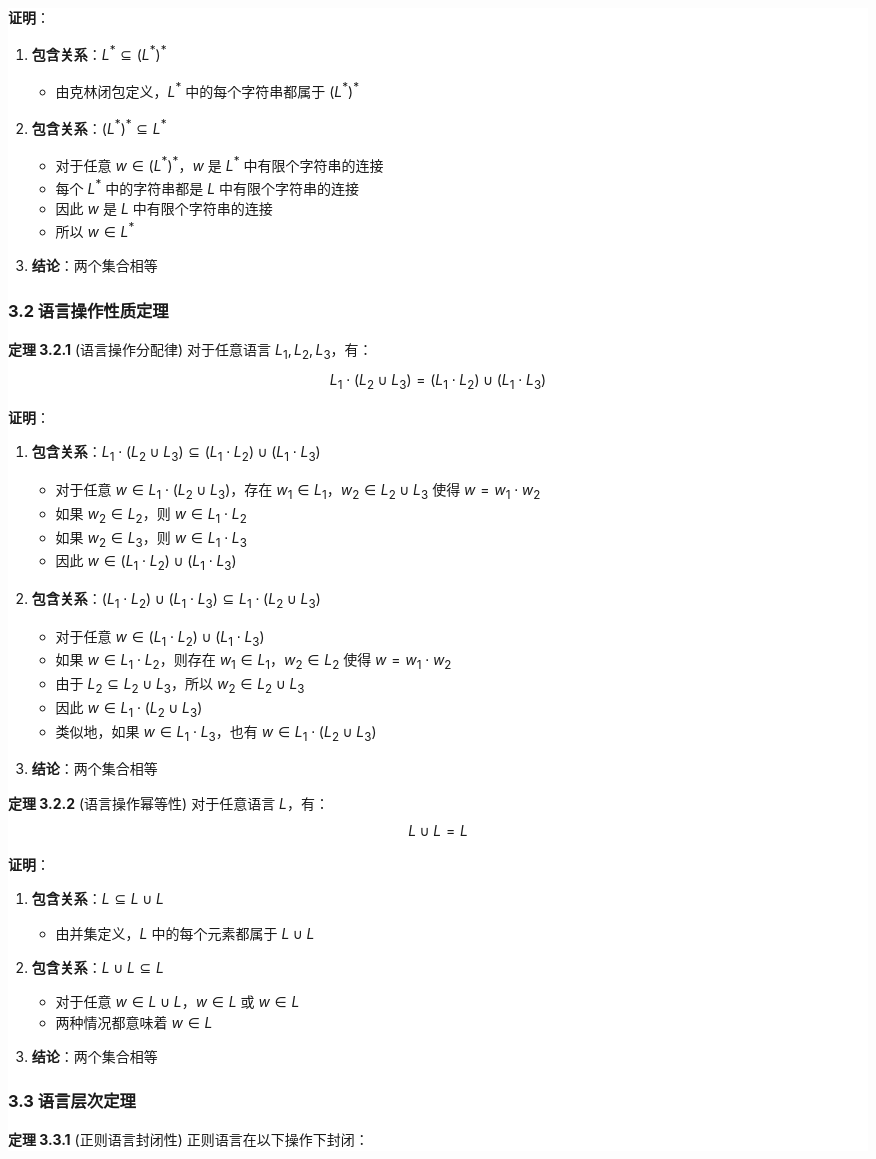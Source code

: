 **证明**：

1. **包含关系**：$L^* \subseteq (L^*)^*$
   - 由克林闭包定义，$L^*$ 中的每个字符串都属于 $(L^*)^*$

2. **包含关系**：$(L^*)^* \subseteq L^*$
   - 对于任意 $w \in (L^*)^*$，$w$ 是 $L^*$ 中有限个字符串的连接
   - 每个 $L^*$ 中的字符串都是 $L$ 中有限个字符串的连接
   - 因此 $w$ 是 $L$ 中有限个字符串的连接
   - 所以 $w \in L^*$

3. **结论**：两个集合相等

### 3.2 语言操作性质定理

**定理 3.2.1** (语言操作分配律)
对于任意语言 $L_1, L_2, L_3$，有：
$$L_1 \cdot (L_2 \cup L_3) = (L_1 \cdot L_2) \cup (L_1 \cdot L_3)$$

**证明**：

1. **包含关系**：$L_1 \cdot (L_2 \cup L_3) \subseteq (L_1 \cdot L_2) \cup (L_1 \cdot L_3)$
   - 对于任意 $w \in L_1 \cdot (L_2 \cup L_3)$，存在 $w_1 \in L_1$，$w_2 \in L_2 \cup L_3$ 使得 $w = w_1 \cdot w_2$
   - 如果 $w_2 \in L_2$，则 $w \in L_1 \cdot L_2$
   - 如果 $w_2 \in L_3$，则 $w \in L_1 \cdot L_3$
   - 因此 $w \in (L_1 \cdot L_2) \cup (L_1 \cdot L_3)$

2. **包含关系**：$(L_1 \cdot L_2) \cup (L_1 \cdot L_3) \subseteq L_1 \cdot (L_2 \cup L_3)$
   - 对于任意 $w \in (L_1 \cdot L_2) \cup (L_1 \cdot L_3)$
   - 如果 $w \in L_1 \cdot L_2$，则存在 $w_1 \in L_1$，$w_2 \in L_2$ 使得 $w = w_1 \cdot w_2$
   - 由于 $L_2 \subseteq L_2 \cup L_3$，所以 $w_2 \in L_2 \cup L_3$
   - 因此 $w \in L_1 \cdot (L_2 \cup L_3)$
   - 类似地，如果 $w \in L_1 \cdot L_3$，也有 $w \in L_1 \cdot (L_2 \cup L_3)$

3. **结论**：两个集合相等

**定理 3.2.2** (语言操作幂等性)
对于任意语言 $L$，有：
$$L \cup L = L$$

**证明**：

1. **包含关系**：$L \subseteq L \cup L$
   - 由并集定义，$L$ 中的每个元素都属于 $L \cup L$

2. **包含关系**：$L \cup L \subseteq L$
   - 对于任意 $w \in L \cup L$，$w \in L$ 或 $w \in L$
   - 两种情况都意味着 $w \in L$

3. **结论**：两个集合相等

### 3.3 语言层次定理

**定理 3.3.1** (正则语言封闭性)
正则语言在以下操作下封闭：
